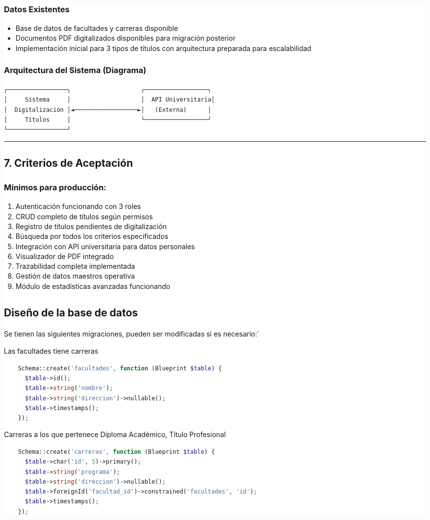 ```json
```

### Datos Existentes
- Base de datos de facultades y carreras disponible
- Documentos PDF digitalizados disponibles para migración posterior
- Implementación inicial para 3 tipos de títulos con arquitectura preparada para escalabilidad

### Arquitectura del Sistema (Diagrama)
```
┌─────────────────┐                    ┌──────────────────┐
│     Sistema     │                    │  API Universitaria│
│  Digitalización │◄──────────────────►│   (Externa)      │
│     Títulos     │                    └──────────────────┘
└─────────────────┘
```
---

## 7. Criterios de Aceptación

### Mínimos para producción:
1. Autenticación funcionando con 3 roles
2. CRUD completo de títulos según permisos
3. Registro de títulos pendientes de digitalización
4. Búsqueda por todos los criterios especificados
5. Integración con API universitaria para datos personales
6. Visualizador de PDF integrado
7. Trazabilidad completa implementada
8. Gestión de datos maestros operativa
9. Módulo de estadísticas avanzadas funcionando



## Diseño de la base de datos
Se tienen las siguientes migraciones, pueden ser modificadas si es necesario:`

Las facultades tiene carreras
```php
    Schema::create('facultades', function (Blueprint $table) {
      $table->id();
      $table->string('nombre');
      $table->string('direccion')->nullable();
      $table->timestamps();
    });
```

Carreras  a los que pertenece Diploma Académico, Título Profesional
```php
    Schema::create('carreras', function (Blueprint $table) {
      $table->char('id', 5)->primary();
      $table->string('programa');
      $table->string('direccion')->nullable();
      $table->foreignId('facultad_id')->constrained('facultades', 'id');
      $table->timestamps();
    });
```
